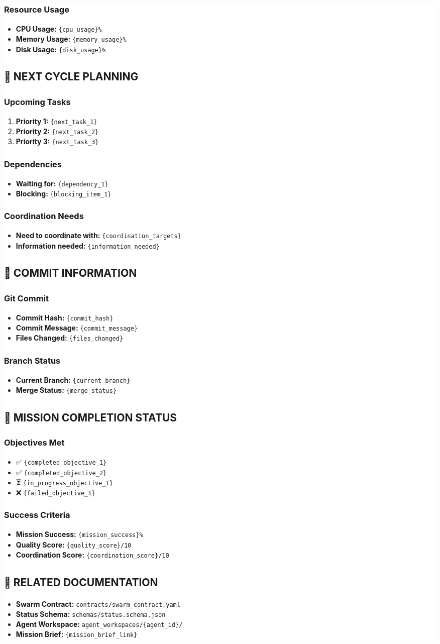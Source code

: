 ### Resource Usage
- **CPU Usage:** `{cpu_usage}%`
- **Memory Usage:** `{memory_usage}%`
- **Disk Usage:** `{disk_usage}%`

## 🔄 **NEXT CYCLE PLANNING**
### Upcoming Tasks
1. **Priority 1:** `{next_task_1}`
2. **Priority 2:** `{next_task_2}`
3. **Priority 3:** `{next_task_3}`

### Dependencies
- **Waiting for:** `{dependency_1}`
- **Blocking:** `{blocking_item_1}`

### Coordination Needs
- **Need to coordinate with:** `{coordination_targets}`
- **Information needed:** `{information_needed}`

## 📝 **COMMIT INFORMATION**
### Git Commit
- **Commit Hash:** `{commit_hash}`
- **Commit Message:** `{commit_message}`
- **Files Changed:** `{files_changed}`

### Branch Status
- **Current Branch:** `{current_branch}`
- **Merge Status:** `{merge_status}`

## 🎯 **MISSION COMPLETION STATUS**
### Objectives Met
- ✅ `{completed_objective_1}`
- ✅ `{completed_objective_2}`
- ⏳ `{in_progress_objective_1}`
- ❌ `{failed_objective_1}`

### Success Criteria
- **Mission Success:** `{mission_success}%`
- **Quality Score:** `{quality_score}/10`
- **Coordination Score:** `{coordination_score}/10`

## 🔗 **RELATED DOCUMENTATION**
- **Swarm Contract:** `contracts/swarm_contract.yaml`
- **Status Schema:** `schemas/status.schema.json`
- **Agent Workspace:** `agent_workspaces/{agent_id}/`
- **Mission Brief:** `{mission_brief_link}`
